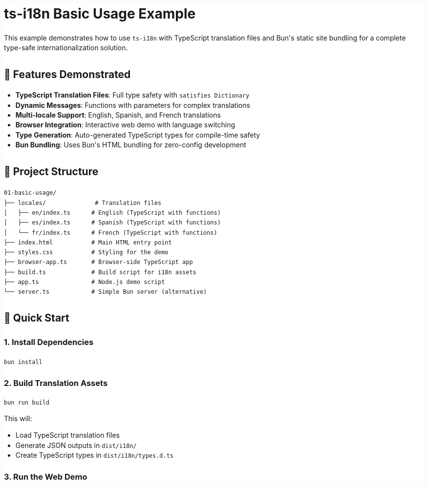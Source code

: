 # ts-i18n Basic Usage Example

This example demonstrates how to use `ts-i18n` with TypeScript translation files and Bun's static site bundling for a complete type-safe internationalization solution.

## 🌟 Features Demonstrated

- **TypeScript Translation Files**: Full type safety with `satisfies Dictionary`
- **Dynamic Messages**: Functions with parameters for complex translations
- **Multi-locale Support**: English, Spanish, and French translations
- **Browser Integration**: Interactive web demo with language switching
- **Type Generation**: Auto-generated TypeScript types for compile-time safety
- **Bun Bundling**: Uses Bun's HTML bundling for zero-config development

## 📁 Project Structure

```
01-basic-usage/
├── locales/              # Translation files
│   ├── en/index.ts      # English (TypeScript with functions)
│   ├── es/index.ts      # Spanish (TypeScript with functions)
│   └── fr/index.ts      # French (TypeScript with functions)
├── index.html           # Main HTML entry point
├── styles.css           # Styling for the demo
├── browser-app.ts       # Browser-side TypeScript app
├── build.ts             # Build script for i18n assets
├── app.ts               # Node.js demo script
└── server.ts            # Simple Bun server (alternative)
```

## 🚀 Quick Start

### 1. Install Dependencies

```bash
bun install
```

### 2. Build Translation Assets

```bash
bun run build
```

This will:
- Load TypeScript translation files
- Generate JSON outputs in `dist/i18n/`
- Create TypeScript types in `dist/i18n/types.d.ts`

### 3. Run the Web Demo
